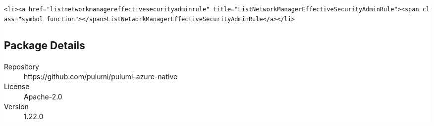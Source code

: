     <li><a href="listnetworkmanagereffectivesecurityadminrule" title="ListNetworkManagerEffectiveSecurityAdminRule"><span class="symbol function"></span>ListNetworkManagerEffectiveSecurityAdminRule</a></li>
</ul>

<h2 id="package-details">Package Details</h2>
<dl class="package-details">
	<dt>Repository</dt>
	<dd><a href="https://github.com/pulumi/pulumi-azure-native">https://github.com/pulumi/pulumi-azure-native</a></dd>
	<dt>License</dt>
	<dd>Apache-2.0</dd>
	<dt>Version</dt>
	<dd>1.22.0</dd>
</dl>


